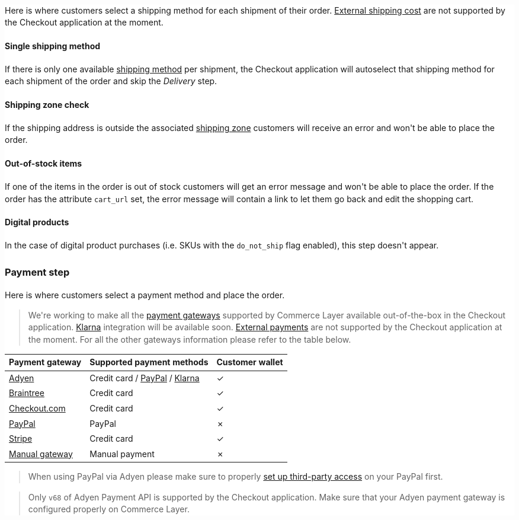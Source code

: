 Here is where customers select a shipping method for each shipment of their order. [External shipping cost](https://docs.commercelayer.io/core/external-resources/external-shipping-costs) are not supported by the Checkout application at the moment.

#### Single shipping method

If there is only one available [shipping method](https://docs.commercelayer.io/developers/v/api-reference/shipping_methods) per shipment, the Checkout application will autoselect that shipping method for each shipment of the order and skip the _Delivery_ step.

#### Shipping zone check

If the shipping address is outside the associated [shipping zone](https://docs.commercelayer.io/developers/v/api-reference/shipping_zones) customers will receive an error and won't be able to place the order.

#### Out-of-stock items

If one of the items in the order is out of stock customers will get an error message and won't be able to place the order. If the order has the attribute `cart_url` set, the error message will contain a link to let them go back and edit the shopping cart.

#### Digital products

In the case of digital product purchases (i.e. SKUs with the `do_not_ship` flag enabled), this step doesn't appear.

### Payment step

Here is where customers select a payment method and place the order.

> We're working to make all the [payment gateways](https://docs.commercelayer.io/developers/v/how-tos/payments) supported by Commerce Layer available out-of-the-box in the Checkout application. [Klarna](https://docs.commercelayer.io/developers/v/how-tos/payments/klarna) integration will be available soon. [External payments](https://docs.commercelayer.io/developers/v/how-tos/payments/external-payments) are not supported by the Checkout application at the moment. For all the other gateways information please refer to the table below.

| Payment gateway                                                                               | Supported payment methods                                                                                                                               | Customer wallet |
| --------------------------------------------------------------------------------------------- | ------------------------------------------------------------------------------------------------------------------------------------------------------- | --------------- |
| [Adyen](https://docs.commercelayer.io/developers/v/how-tos/payments/adyen)                    | Credit card / [PayPal](https://docs.adyen.com/payment-methods/paypal/web-drop-in) / [Klarna](https://docs.adyen.com/payment-methods/klarna/web-drop-in) | &check;         |
| [Braintree](https://docs.commercelayer.io/developers/v/how-tos/payments/braintree)            | Credit card                                                                                                                                             | &check;         |
| [Checkout.com](https://docs.commercelayer.io/developers/v/how-tos/payments/checkout.com)      | Credit card                                                                                                                                             | &check;         |
| [PayPal](https://docs.commercelayer.io/developers/v/how-tos/payments/paypal)                  | PayPal                                                                                                                                                  | &cross;         |
| [Stripe](https://docs.commercelayer.io/developers/v/how-tos/payments/stripe)                  | Credit card                                                                                                                                             | &check;         |
| [Manual gateway](https://docs.commercelayer.io/developers/v/how-tos/payments/manual-payments) | Manual payment                                                                                                                                          | &cross;         |

> When using PayPal via Adyen please make sure to properly [set up third-party access](https://docs.adyen.com/payment-methods/paypal/web-drop-in#grant-api-access) on your PayPal first.

> Only `v68` of Adyen Payment API is supported by the Checkout application. Make sure that your Adyen payment gateway is configured properly on Commerce Layer.

